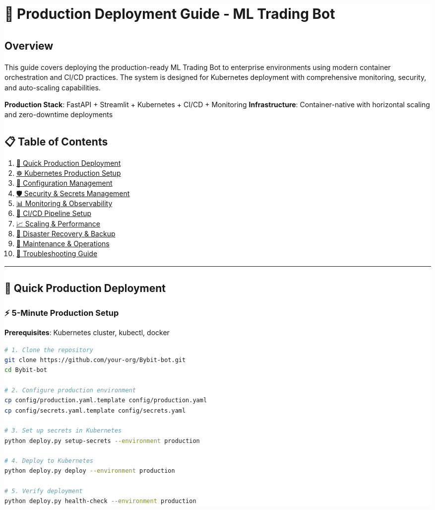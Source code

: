 # 🚀 Production Deployment Guide - ML Trading Bot

## Overview

This guide covers deploying the production-ready ML Trading Bot to enterprise environments using modern container orchestration and CI/CD practices. The system is designed for Kubernetes deployment with comprehensive monitoring, security, and auto-scaling capabilities.

**Production Stack**: FastAPI + Streamlit + Kubernetes + CI/CD + Monitoring
**Infrastructure**: Container-native with horizontal scaling and zero-downtime deployments

## 📋 Table of Contents

1. [🎯 Quick Production Deployment](#quick-production-deployment)
2. [☸️ Kubernetes Production Setup](#kubernetes-production-setup)
3. [🔧 Configuration Management](#configuration-management)
4. [🛡️ Security & Secrets Management](#security--secrets-management)
5. [📊 Monitoring & Observability](#monitoring--observability)
6. [🔄 CI/CD Pipeline Setup](#cicd-pipeline-setup)
7. [📈 Scaling & Performance](#scaling--performance)
8. [🚨 Disaster Recovery & Backup](#disaster-recovery--backup)
9. [🔧 Maintenance & Operations](#maintenance--operations)
10. [🐛 Troubleshooting Guide](#troubleshooting-guide)

---

## 🎯 Quick Production Deployment

### **⚡ 5-Minute Production Setup**

**Prerequisites**: Kubernetes cluster, kubectl, docker

```bash
# 1. Clone the repository
git clone https://github.com/your-org/Bybit-bot.git
cd Bybit-bot

# 2. Configure production environment
cp config/production.yaml.template config/production.yaml
cp config/secrets.yaml.template config/secrets.yaml

# 3. Set up secrets in Kubernetes
python deploy.py setup-secrets --environment production

# 4. Deploy to Kubernetes
python deploy.py deploy --environment production

# 5. Verify deployment
python deploy.py health-check --environment production
```
